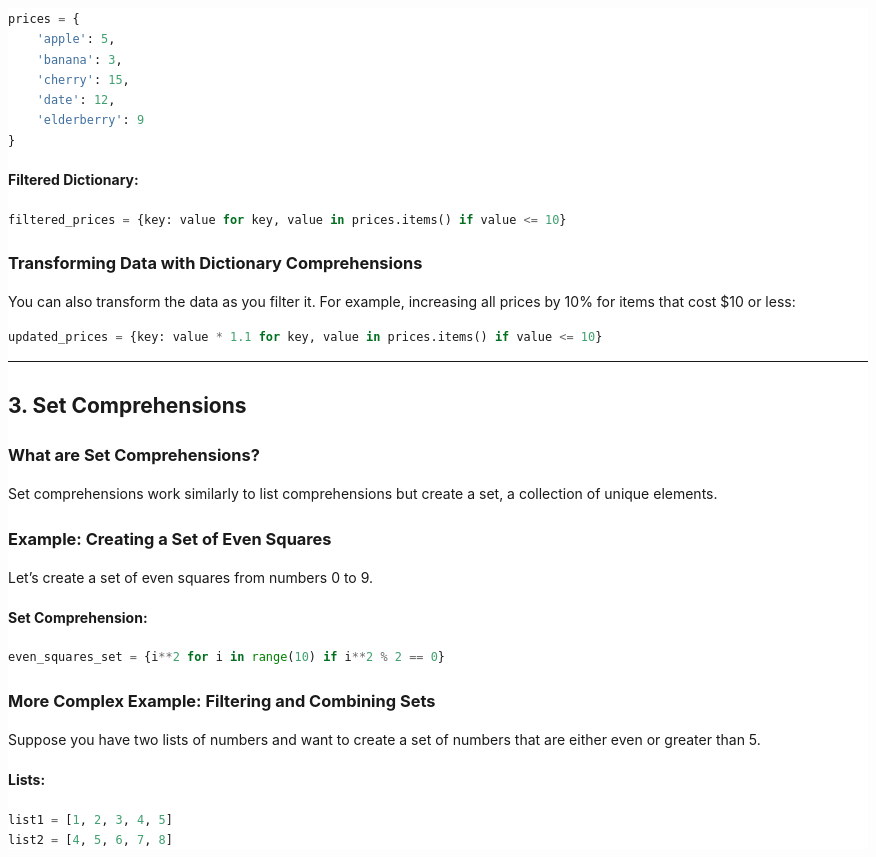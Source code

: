 ```python
prices = {
    'apple': 5,
    'banana': 3,
    'cherry': 15,
    'date': 12,
    'elderberry': 9
}
```

#### Filtered Dictionary:

```python
filtered_prices = {key: value for key, value in prices.items() if value <= 10}
```

### **Transforming Data with Dictionary Comprehensions**

You can also transform the data as you filter it. For example, increasing all prices by 10% for items that cost $10 or less:

```python
updated_prices = {key: value * 1.1 for key, value in prices.items() if value <= 10}
```

---

## **3\. Set Comprehensions**

### **What are Set Comprehensions?**

Set comprehensions work similarly to list comprehensions but create a set, a collection of unique elements.

### **Example: Creating a Set of Even Squares**

Let’s create a set of even squares from numbers 0 to 9.

#### Set Comprehension:

```python
even_squares_set = {i**2 for i in range(10) if i**2 % 2 == 0}
```

### **More Complex Example: Filtering and Combining Sets**

Suppose you have two lists of numbers and want to create a set of numbers that are either even or greater than 5.

#### Lists:

```python
list1 = [1, 2, 3, 4, 5]
list2 = [4, 5, 6, 7, 8]
```
